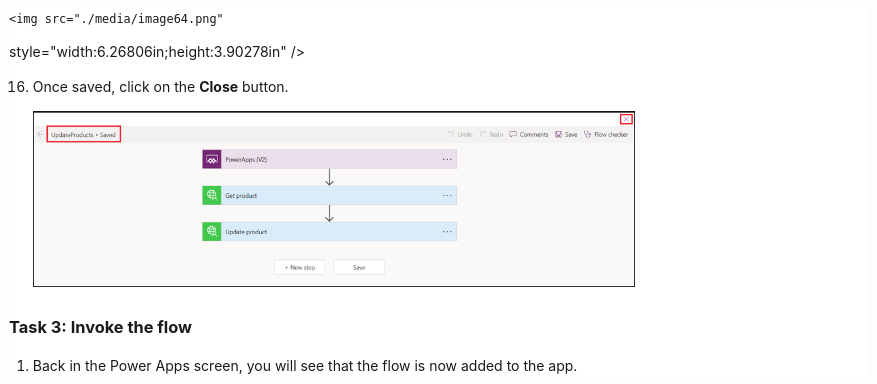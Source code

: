     <img src="./media/image64.png"
style="width:6.26806in;height:3.90278in" />

16. Once saved, click on the **Close** button.

    <img src="./media/image65.png" style="width:6.26806in;height:1.83889in"
alt="A screenshot of a computer Description automatically generated" />

### Task 3: Invoke the flow

1.  Back in the Power Apps screen, you will see that the flow is now
    added to the app.

